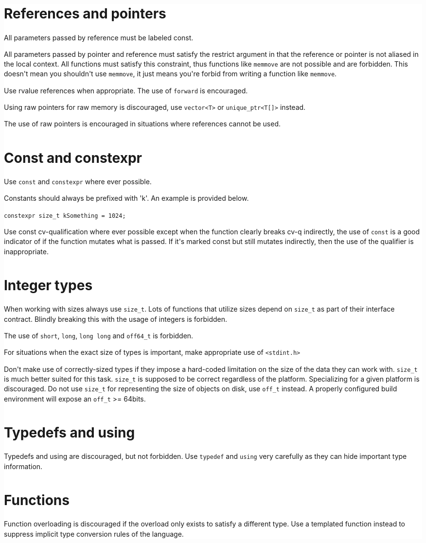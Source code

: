 # References and pointers
All parameters passed by reference must be labeled const.

All parameters passed by pointer and reference must satisfy the restrict argument
in that the reference or pointer is not aliased in the local context. All functions
must satisfy this constraint, thus functions like `memmove` are not possible and
are forbidden. This doesn't mean you shouldn't use `memmove`, it just means you're
forbid from writing a function like `memmove`.

Use rvalue references when appropriate. The use of `forward` is encouraged.

Using raw pointers for raw memory is discouraged, use `vector<T>`
or `unique_ptr<T[]>` instead.

The use of raw pointers is encouraged in situations where references cannot be
used.

# Const and constexpr
Use `const` and `constexpr` where ever possible.

Constants should always be prefixed with 'k'. An example is provided below.

    constexpr size_t kSomething = 1024;

Use const cv-qualification where ever possible except when the function clearly
breaks cv-q indirectly, the use of `const` is a good indicator of if the function
mutates what is passed. If it's marked const but still mutates indirectly, then
the use of the qualifier is inappropriate.

# Integer types
When working with sizes always use `size_t`. Lots of functions that utilize sizes
depend on `size_t` as part of their interface contract. Blindly breaking this with
the usage of integers is forbidden.

The use of `short`, `long`, `long long` and `off64_t` is forbidden.

For situations when the exact size of types is important, make appropriate
use of `<stdint.h>`

Don't make use of correctly-sized types if they impose a hard-coded limitation
on the size of the data they can work with. `size_t` is much better suited for
this task. `size_t` is supposed to be correct regardless of the platform.
Specializing for a given platform is discouraged. Do not use `size_t` for
representing the size of objects on disk, use `off_t` instead. A properly
configured build environment will expose an `off_t` >= 64bits.

# Typedefs and using
Typedefs and using are discouraged, but not forbidden. Use `typedef` and `using`
very carefully as they can hide important type information.

# Functions
Function overloading is discouraged if the overload only exists to satisfy a
different type. Use a templated function instead to suppress implicit type
conversion rules of the language.
